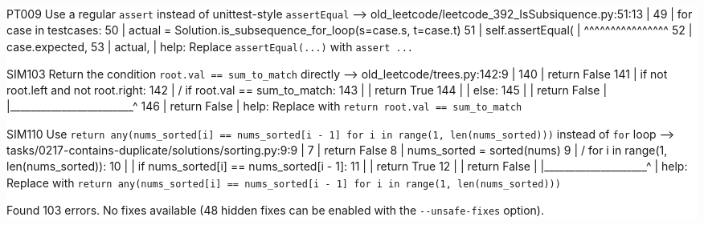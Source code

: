 PT009 Use a regular `assert` instead of unittest-style `assertEqual`
  --> old_leetcode/leetcode_392_IsSubsiquence.py:51:13
   |
49 |         for case in testcases:
50 |             actual = Solution.is_subsequence_for_loop(s=case.s, t=case.t)
51 |             self.assertEqual(
   |             ^^^^^^^^^^^^^^^^
52 |                 case.expected,
53 |                 actual,
   |
help: Replace `assertEqual(...)` with `assert ...`

SIM103 Return the condition `root.val == sum_to_match` directly
   --> old_leetcode/trees.py:142:9
    |
140 |           return False
141 |       if not root.left and not root.right:
142 | /         if root.val == sum_to_match:
143 | |             return True
144 | |         else:
145 | |             return False
    | |________________________^
146 |       return False
    |
help: Replace with `return root.val == sum_to_match`

SIM110 Use `return any(nums_sorted[i] == nums_sorted[i - 1] for i in range(1, len(nums_sorted)))` instead of `for` loop
  --> tasks/0217-contains-duplicate/solutions/sorting.py:9:9
   |
 7 |               return False
 8 |           nums_sorted = sorted(nums)
 9 | /         for i in range(1, len(nums_sorted)):
10 | |             if nums_sorted[i] == nums_sorted[i - 1]:
11 | |                 return True
12 | |         return False
   | |____________________^
   |
help: Replace with `return any(nums_sorted[i] == nums_sorted[i - 1] for i in range(1, len(nums_sorted)))`

Found 103 errors.
No fixes available (48 hidden fixes can be enabled with the `--unsafe-fixes` option).

